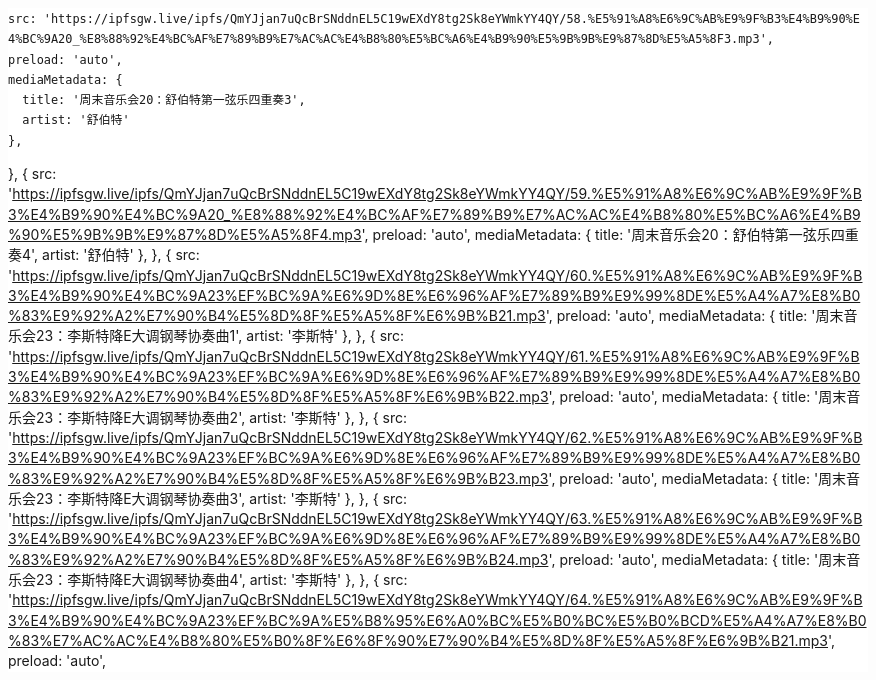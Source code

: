     src: 'https://ipfsgw.live/ipfs/QmYJjan7uQcBrSNddnEL5C19wEXdY8tg2Sk8eYWmkYY4QY/58.%E5%91%A8%E6%9C%AB%E9%9F%B3%E4%B9%90%E4%BC%9A20_%E8%88%92%E4%BC%AF%E7%89%B9%E7%AC%AC%E4%B8%80%E5%BC%A6%E4%B9%90%E5%9B%9B%E9%87%8D%E5%A5%8F3.mp3',
    preload: 'auto',
    mediaMetadata: {
      title: '周末音乐会20：舒伯特第一弦乐四重奏3',
      artist: '舒伯特'
    },
  },
  {
    src: 'https://ipfsgw.live/ipfs/QmYJjan7uQcBrSNddnEL5C19wEXdY8tg2Sk8eYWmkYY4QY/59.%E5%91%A8%E6%9C%AB%E9%9F%B3%E4%B9%90%E4%BC%9A20_%E8%88%92%E4%BC%AF%E7%89%B9%E7%AC%AC%E4%B8%80%E5%BC%A6%E4%B9%90%E5%9B%9B%E9%87%8D%E5%A5%8F4.mp3',
    preload: 'auto',
    mediaMetadata: {
      title: '周末音乐会20：舒伯特第一弦乐四重奏4',
      artist: '舒伯特'
    },
  },
  {
    src: 'https://ipfsgw.live/ipfs/QmYJjan7uQcBrSNddnEL5C19wEXdY8tg2Sk8eYWmkYY4QY/60.%E5%91%A8%E6%9C%AB%E9%9F%B3%E4%B9%90%E4%BC%9A23%EF%BC%9A%E6%9D%8E%E6%96%AF%E7%89%B9%E9%99%8DE%E5%A4%A7%E8%B0%83%E9%92%A2%E7%90%B4%E5%8D%8F%E5%A5%8F%E6%9B%B21.mp3',
    preload: 'auto',
    mediaMetadata: {
      title: '周末音乐会23：李斯特降E大调钢琴协奏曲1',
      artist: '李斯特'
    },
  },
  {
    src: 'https://ipfsgw.live/ipfs/QmYJjan7uQcBrSNddnEL5C19wEXdY8tg2Sk8eYWmkYY4QY/61.%E5%91%A8%E6%9C%AB%E9%9F%B3%E4%B9%90%E4%BC%9A23%EF%BC%9A%E6%9D%8E%E6%96%AF%E7%89%B9%E9%99%8DE%E5%A4%A7%E8%B0%83%E9%92%A2%E7%90%B4%E5%8D%8F%E5%A5%8F%E6%9B%B22.mp3',
    preload: 'auto',
    mediaMetadata: {
      title: '周末音乐会23：李斯特降E大调钢琴协奏曲2',
      artist: '李斯特'
    },
  },
  {
    src: 'https://ipfsgw.live/ipfs/QmYJjan7uQcBrSNddnEL5C19wEXdY8tg2Sk8eYWmkYY4QY/62.%E5%91%A8%E6%9C%AB%E9%9F%B3%E4%B9%90%E4%BC%9A23%EF%BC%9A%E6%9D%8E%E6%96%AF%E7%89%B9%E9%99%8DE%E5%A4%A7%E8%B0%83%E9%92%A2%E7%90%B4%E5%8D%8F%E5%A5%8F%E6%9B%B23.mp3',
    preload: 'auto',
    mediaMetadata: {
      title: '周末音乐会23：李斯特降E大调钢琴协奏曲3',
      artist: '李斯特'
    },
  },
  {
    src: 'https://ipfsgw.live/ipfs/QmYJjan7uQcBrSNddnEL5C19wEXdY8tg2Sk8eYWmkYY4QY/63.%E5%91%A8%E6%9C%AB%E9%9F%B3%E4%B9%90%E4%BC%9A23%EF%BC%9A%E6%9D%8E%E6%96%AF%E7%89%B9%E9%99%8DE%E5%A4%A7%E8%B0%83%E9%92%A2%E7%90%B4%E5%8D%8F%E5%A5%8F%E6%9B%B24.mp3',
    preload: 'auto',
    mediaMetadata: {
      title: '周末音乐会23：李斯特降E大调钢琴协奏曲4',
      artist: '李斯特'
    },
  },
  {
    src: 'https://ipfsgw.live/ipfs/QmYJjan7uQcBrSNddnEL5C19wEXdY8tg2Sk8eYWmkYY4QY/64.%E5%91%A8%E6%9C%AB%E9%9F%B3%E4%B9%90%E4%BC%9A23%EF%BC%9A%E5%B8%95%E6%A0%BC%E5%B0%BC%E5%B0%BCD%E5%A4%A7%E8%B0%83%E7%AC%AC%E4%B8%80%E5%B0%8F%E6%8F%90%E7%90%B4%E5%8D%8F%E5%A5%8F%E6%9B%B21.mp3',
    preload: 'auto',